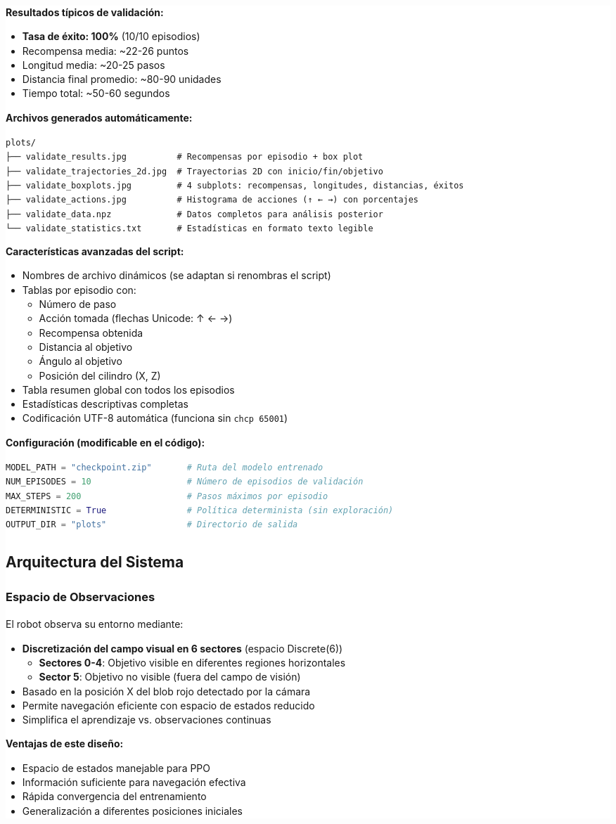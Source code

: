 **Resultados típicos de validación:**
- **Tasa de éxito: 100%** (10/10 episodios)
- Recompensa media: ~22-26 puntos
- Longitud media: ~20-25 pasos
- Distancia final promedio: ~80-90 unidades
- Tiempo total: ~50-60 segundos

**Archivos generados automáticamente:**
```
plots/
├── validate_results.jpg          # Recompensas por episodio + box plot
├── validate_trajectories_2d.jpg  # Trayectorias 2D con inicio/fin/objetivo
├── validate_boxplots.jpg         # 4 subplots: recompensas, longitudes, distancias, éxitos
├── validate_actions.jpg          # Histograma de acciones (↑ ← →) con porcentajes
├── validate_data.npz             # Datos completos para análisis posterior
└── validate_statistics.txt       # Estadísticas en formato texto legible
```

**Características avanzadas del script:**
- Nombres de archivo dinámicos (se adaptan si renombras el script)
- Tablas por episodio con:
  - Número de paso
  - Acción tomada (flechas Unicode: ↑ ← →)
  - Recompensa obtenida
  - Distancia al objetivo
  - Ángulo al objetivo
  - Posición del cilindro (X, Z)
- Tabla resumen global con todos los episodios
- Estadísticas descriptivas completas
- Codificación UTF-8 automática (funciona sin `chcp 65001`)

**Configuración (modificable en el código):**
```python
MODEL_PATH = "checkpoint.zip"       # Ruta del modelo entrenado
NUM_EPISODES = 10                   # Número de episodios de validación
MAX_STEPS = 200                     # Pasos máximos por episodio
DETERMINISTIC = True                # Política determinista (sin exploración)
OUTPUT_DIR = "plots"                # Directorio de salida
```


## Arquitectura del Sistema

### Espacio de Observaciones
El robot observa su entorno mediante:
- **Discretización del campo visual en 6 sectores** (espacio Discrete(6))
  - **Sectores 0-4**: Objetivo visible en diferentes regiones horizontales
  - **Sector 5**: Objetivo no visible (fuera del campo de visión)
- Basado en la posición X del blob rojo detectado por la cámara
- Permite navegación eficiente con espacio de estados reducido
- Simplifica el aprendizaje vs. observaciones continuas

**Ventajas de este diseño:**
- Espacio de estados manejable para PPO
- Información suficiente para navegación efectiva
- Rápida convergencia del entrenamiento
- Generalización a diferentes posiciones iniciales
